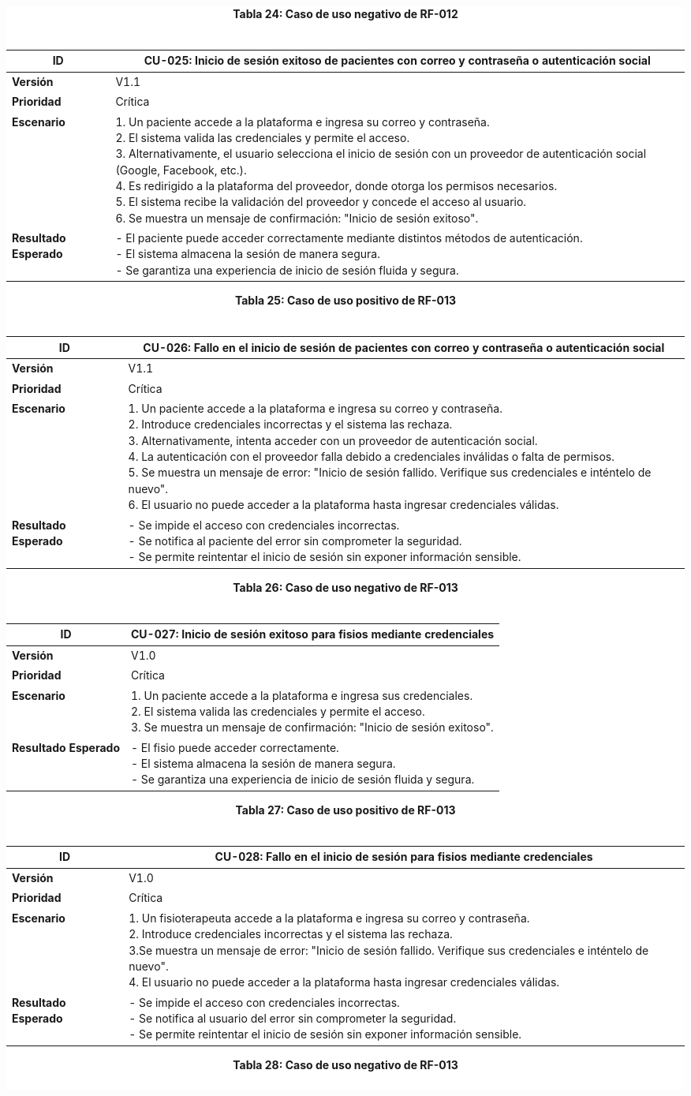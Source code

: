 <div align="center"> <b>Tabla 24: Caso de uso negativo de RF-012</b></div>
<br>


| **ID**                 | CU-025: Inicio de sesión exitoso de pacientes con correo y contraseña o autenticación social |
| ---------------------- | ----------------------------------------------------------------------------- |
| **Versión**            | V1.1                                                                          |
| **Prioridad**          | Crítica                                                                       |
| **Escenario**          | 1. Un paciente accede a la plataforma e ingresa su correo y contraseña.<br>2. El sistema valida las credenciales y permite el acceso.<br>3. Alternativamente, el usuario selecciona el inicio de sesión con un proveedor de autenticación social (Google, Facebook, etc.).<br>4. Es redirigido a la plataforma del proveedor, donde otorga los permisos necesarios.<br>5. El sistema recibe la validación del proveedor y concede el acceso al usuario.<br>6. Se muestra un mensaje de confirmación: "Inicio de sesión exitoso". |
| **Resultado Esperado** | - El paciente puede acceder correctamente mediante distintos métodos de autenticación.<br>- El sistema almacena la sesión de manera segura.<br>- Se garantiza una experiencia de inicio de sesión fluida y segura. |

<div align="center"> <b>Tabla 25: Caso de uso positivo de RF-013</b></div>
<br>


| **ID**                 | CU-026: Fallo en el inicio de sesión de pacientes con correo y contraseña o autenticación social |
| ---------------------- | ---------------------------------------------------------------------------------- |
| **Versión**            | V1.1                                                                               |
| **Prioridad**          | Crítica                                                                            |
| **Escenario**          | 1. Un paciente accede a la plataforma e ingresa su correo y contraseña.<br>2. Introduce credenciales incorrectas y el sistema las rechaza.<br>3. Alternativamente, intenta acceder con un proveedor de autenticación social.<br>4. La autenticación con el proveedor falla debido a credenciales inválidas o falta de permisos.<br>5. Se muestra un mensaje de error: "Inicio de sesión fallido. Verifique sus credenciales e inténtelo de nuevo".<br>6. El usuario no puede acceder a la plataforma hasta ingresar credenciales válidas. |
| **Resultado Esperado** | - Se impide el acceso con credenciales incorrectas.<br>- Se notifica al paciente del error sin comprometer la seguridad.<br>- Se permite reintentar el inicio de sesión sin exponer información sensible. |

<div align="center"> <b>Tabla 26: Caso de uso negativo de RF-013</b></div>
<br>


| **ID**                 | CU-027: Inicio de sesión exitoso para fisios mediante credenciales |
| ---------------------- | ----------------------------------------------------------------------------- |
| **Versión**            | V1.0                                                                          |
| **Prioridad**          | Crítica                                                                       |
| **Escenario**          | 1. Un paciente accede a la plataforma e ingresa sus credenciales.<br>2. El sistema valida las credenciales y permite el acceso.<br>3. Se muestra un mensaje de confirmación: "Inicio de sesión exitoso". |
| **Resultado Esperado** | - El fisio puede acceder correctamente.<br>- El sistema almacena la sesión de manera segura.<br>- Se garantiza una experiencia de inicio de sesión fluida y segura. |

<div align="center"> <b>Tabla 27: Caso de uso positivo de RF-013</b></div>
<br>


| **ID**                 | CU-028: Fallo en el inicio de sesión para fisios mediante credenciales |
| ---------------------- | ---------------------------------------------------------------------------------- |
| **Versión**            | V1.0                                                                               |
| **Prioridad**          | Crítica                                                                            |
| **Escenario**          | 1. Un fisioterapeuta accede a la plataforma e ingresa su correo y contraseña.<br>2. Introduce credenciales incorrectas y el sistema las rechaza.<br>3.Se muestra un mensaje de error: "Inicio de sesión fallido. Verifique sus credenciales e inténtelo de nuevo".<br>4. El usuario no puede acceder a la plataforma hasta ingresar credenciales válidas. |
| **Resultado Esperado** | - Se impide el acceso con credenciales incorrectas.<br>- Se notifica al usuario del error sin comprometer la seguridad.<br>- Se permite reintentar el inicio de sesión sin exponer información sensible. |

<div align="center"> <b>Tabla 28: Caso de uso negativo de RF-013</b></div>
<br>
